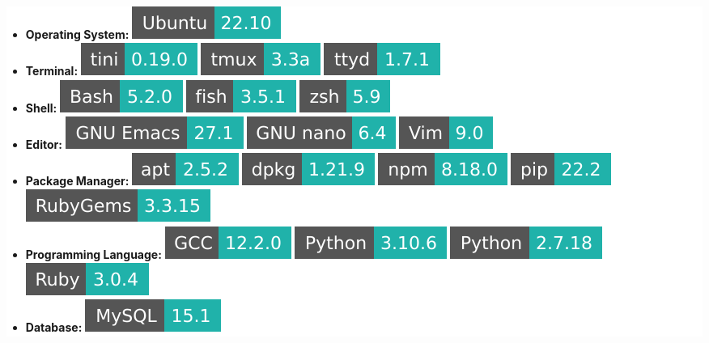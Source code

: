 * **Operating System:** ![](./badges/Ubuntu-22.10-lightseagreen.svg)
* **Terminal:** ![](./badges/tini-0.19.0-lightseagreen.svg) ![](./badges/tmux-3.3a-lightseagreen.svg) ![](./badges/ttyd-1.7.1-lightseagreen.svg)
* **Shell:** ![](./badges/bash-5.2.0-lightseagreen.svg) ![](./badges/fish-3.5.1-lightseagreen.svg) ![](./badges/zsh-5.9-lightseagreen.svg)
* **Editor:** ![](./badges/emacs-27.1-lightseagreen.svg) ![](./badges/nano-6.4-lightseagreen.svg) ![](./badges/vim-9.0-lightseagreen.svg)
* **Package Manager:** ![](./badges/apt-2.5.2-lightseagreen.svg) ![](./badges/dpkg-1.21.9-lightseagreen.svg) ![](./badges/npm-8.18.0-lightseagreen.svg) ![](./badges/pip-22.2-lightseagreen.svg) ![](./badges/RubyGems-3.3.15-lightseagreen.svg)
* **Programming Language:** ![](./badges/GCC-12.2.0-lightseagreen.svg) ![](./badges/Python-3.10.6-lightseagreen.svg) ![](./badges/Python-2.7.18-lightseagreen.svg) ![](./badges/Ruby-3.0.4-lightseagreen.svg)
* **Database:** ![](./badges/MySQL-15.1-lightseagreen.svg)